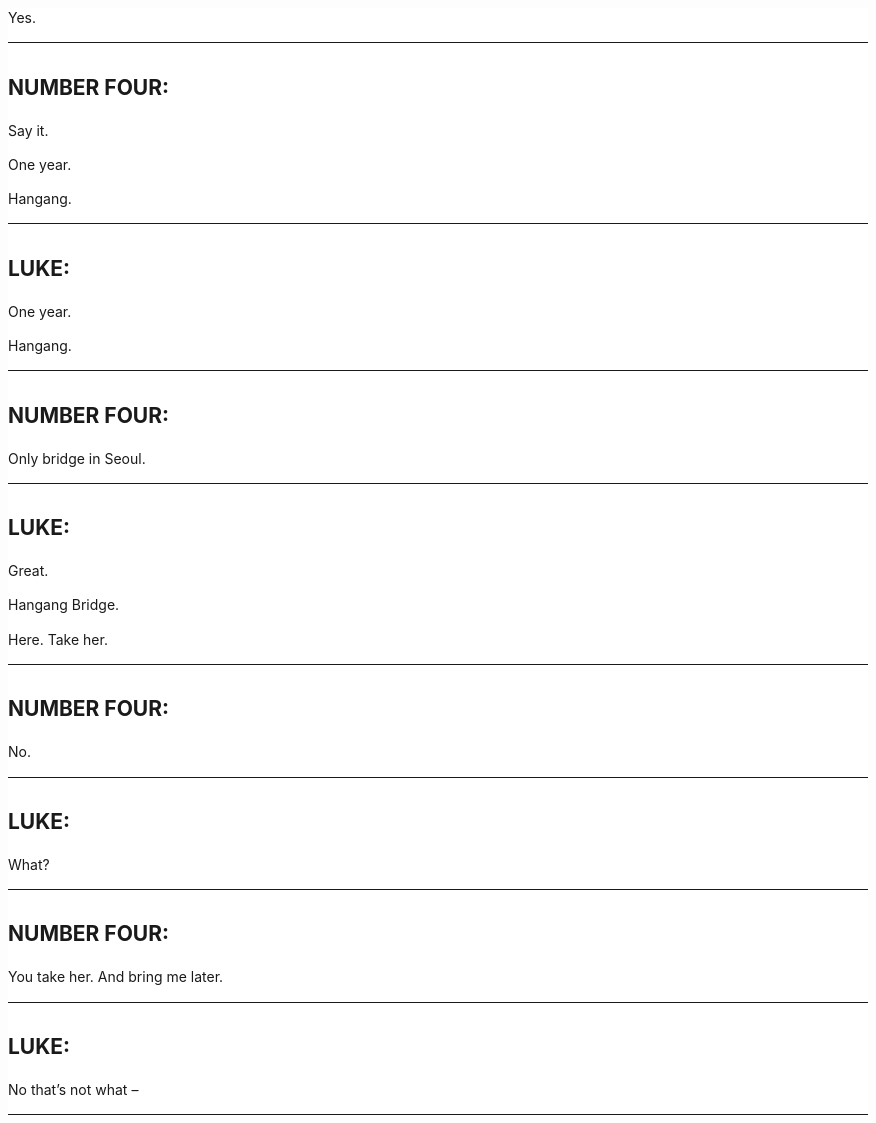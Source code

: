 Yes.

---

## NUMBER FOUR:
Say it.

One year.

Hangang.

---

## LUKE:
One year.

Hangang.

---

## NUMBER FOUR:
Only bridge in Seoul.

---

## LUKE:
Great.

Hangang Bridge.


Here. Take her.

---

## NUMBER FOUR:
No.

---

## LUKE:
What?

---

## NUMBER FOUR:
You take her. And bring me later.

---

## LUKE:
No that’s not what –

---